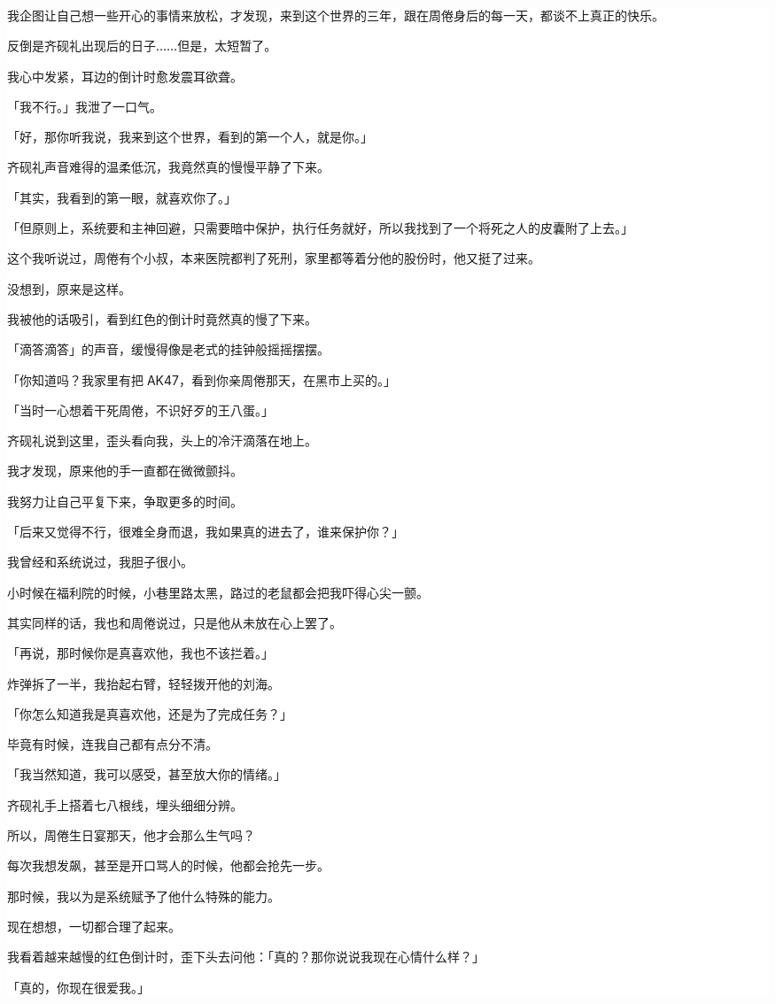 我企图让自己想一些开心的事情来放松，才发现，来到这个世界的三年，跟在周倦身后的每一天，都谈不上真正的快乐。

反倒是齐砚礼出现后的日子……但是，太短暂了。

我心中发紧，耳边的倒计时愈发震耳欲聋。

「我不行。」我泄了一口气。

「好，那你听我说，我来到这个世界，看到的第一个人，就是你。」

齐砚礼声音难得的温柔低沉，我竟然真的慢慢平静了下来。

「其实，我看到的第一眼，就喜欢你了。」

「但原则上，系统要和主神回避，只需要暗中保护，执行任务就好，所以我找到了一个将死之人的皮囊附了上去。」

这个我听说过，周倦有个小叔，本来医院都判了死刑，家里都等着分他的股份时，他又挺了过来。

没想到，原来是这样。

我被他的话吸引，看到红色的倒计时竟然真的慢了下来。

「滴答滴答」的声音，缓慢得像是老式的挂钟般摇摇摆摆。

「你知道吗？我家里有把 AK47，看到你亲周倦那天，在黑市上买的。」

「当时一心想着干死周倦，不识好歹的王八蛋。」

齐砚礼说到这里，歪头看向我，头上的冷汗滴落在地上。

我才发现，原来他的手一直都在微微颤抖。

我努力让自己平复下来，争取更多的时间。

「后来又觉得不行，很难全身而退，我如果真的进去了，谁来保护你？」

我曾经和系统说过，我胆子很小。

小时候在福利院的时候，小巷里路太黑，路过的老鼠都会把我吓得心尖一颤。

其实同样的话，我也和周倦说过，只是他从未放在心上罢了。

「再说，那时候你是真喜欢他，我也不该拦着。」

炸弹拆了一半，我抬起右臂，轻轻拨开他的刘海。

「你怎么知道我是真喜欢他，还是为了完成任务？」

毕竟有时候，连我自己都有点分不清。

「我当然知道，我可以感受，甚至放大你的情绪。」

齐砚礼手上搭着七八根线，埋头细细分辨。

所以，周倦生日宴那天，他才会那么生气吗？

每次我想发飙，甚至是开口骂人的时候，他都会抢先一步。

那时候，我以为是系统赋予了他什么特殊的能力。

现在想想，一切都合理了起来。

我看着越来越慢的红色倒计时，歪下头去问他：「真的？那你说说我现在心情什么样？」

「真的，你现在很爱我。」
